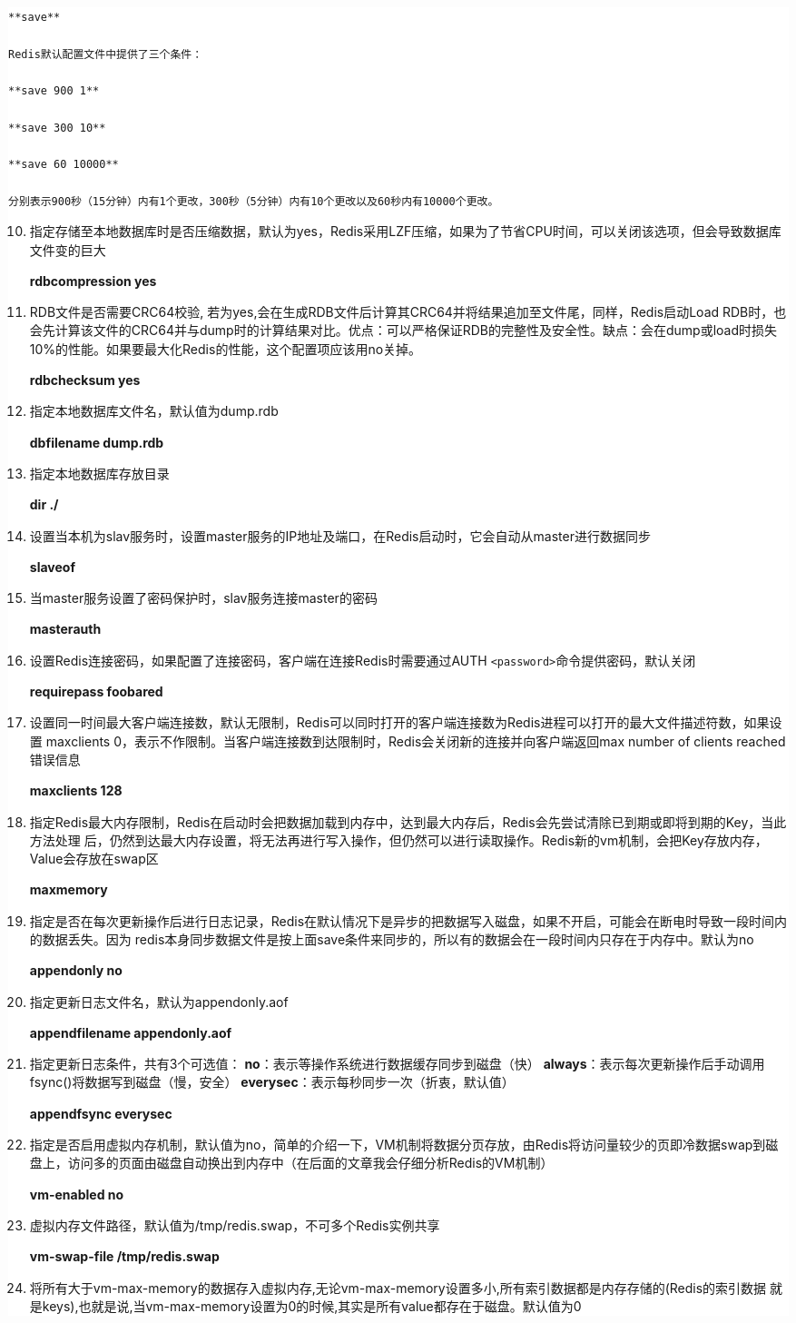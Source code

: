     **save**

    Redis默认配置文件中提供了三个条件：

    **save 900 1**

    **save 300 10**

    **save 60 10000**

    分别表示900秒（15分钟）内有1个更改，300秒（5分钟）内有10个更改以及60秒内有10000个更改。
10. 指定存储至本地数据库时是否压缩数据，默认为yes，Redis采用LZF压缩，如果为了节省CPU时间，可以关闭该选项，但会导致数据库文件变的巨大

    **rdbcompression yes**
11. RDB文件是否需要CRC64校验, 若为yes,会在生成RDB文件后计算其CRC64并将结果追加至文件尾，同样，Redis启动Load RDB时，也会先计算该文件的CRC64并与dump时的计算结果对比。优点：可以严格保证RDB的完整性及安全性。缺点：会在dump或load时损失10%的性能。如果要最大化Redis的性能，这个配置项应该用no关掉。

    **rdbchecksum yes**
12. 指定本地数据库文件名，默认值为dump.rdb

    **dbfilename dump.rdb**
13. 指定本地数据库存放目录

    **dir ./**
14. 设置当本机为slav服务时，设置master服务的IP地址及端口，在Redis启动时，它会自动从master进行数据同步

    **slaveof**
15. 当master服务设置了密码保护时，slav服务连接master的密码

    **masterauth**
16. 设置Redis连接密码，如果配置了连接密码，客户端在连接Redis时需要通过AUTH `<password>`命令提供密码，默认关闭

    **requirepass foobared**
17. 设置同一时间最大客户端连接数，默认无限制，Redis可以同时打开的客户端连接数为Redis进程可以打开的最大文件描述符数，如果设置 maxclients 0，表示不作限制。当客户端连接数到达限制时，Redis会关闭新的连接并向客户端返回max number of clients reached错误信息

    **maxclients 128**
18. 指定Redis最大内存限制，Redis在启动时会把数据加载到内存中，达到最大内存后，Redis会先尝试清除已到期或即将到期的Key，当此方法处理 后，仍然到达最大内存设置，将无法再进行写入操作，但仍然可以进行读取操作。Redis新的vm机制，会把Key存放内存，Value会存放在swap区

    **maxmemory**
19. 指定是否在每次更新操作后进行日志记录，Redis在默认情况下是异步的把数据写入磁盘，如果不开启，可能会在断电时导致一段时间内的数据丢失。因为 redis本身同步数据文件是按上面save条件来同步的，所以有的数据会在一段时间内只存在于内存中。默认为no

    **appendonly no**
20. 指定更新日志文件名，默认为appendonly.aof

    **appendfilename appendonly.aof**
21. 指定更新日志条件，共有3个可选值： **no**：表示等操作系统进行数据缓存同步到磁盘（快） **always**：表示每次更新操作后手动调用fsync()将数据写到磁盘（慢，安全） **everysec**：表示每秒同步一次（折衷，默认值）

    **appendfsync everysec**
22. 指定是否启用虚拟内存机制，默认值为no，简单的介绍一下，VM机制将数据分页存放，由Redis将访问量较少的页即冷数据swap到磁盘上，访问多的页面由磁盘自动换出到内存中（在后面的文章我会仔细分析Redis的VM机制）

    **vm-enabled no**
23. 虚拟内存文件路径，默认值为/tmp/redis.swap，不可多个Redis实例共享

    **vm-swap-file /tmp/redis.swap**
24. 将所有大于vm-max-memory的数据存入虚拟内存,无论vm-max-memory设置多小,所有索引数据都是内存存储的(Redis的索引数据 就是keys),也就是说,当vm-max-memory设置为0的时候,其实是所有value都存在于磁盘。默认值为0
